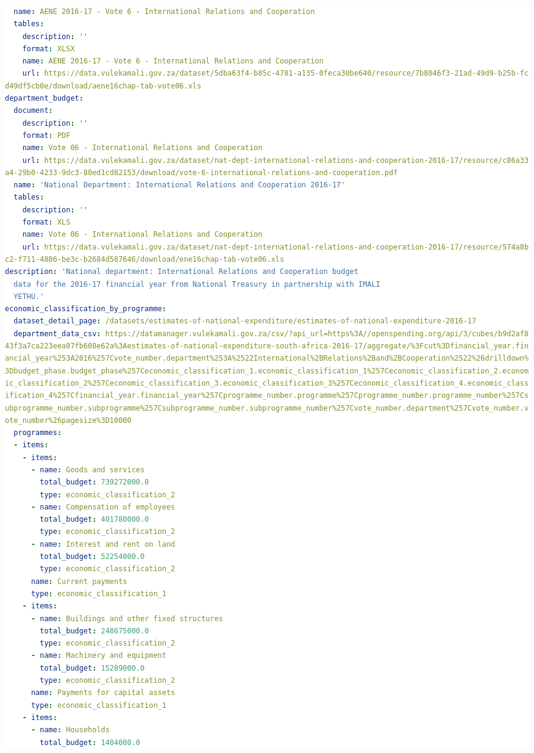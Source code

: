 ```yaml
  name: AENE 2016-17 - Vote 6 - International Relations and Cooperation
  tables:
    description: ''
    format: XLSX
    name: AENE 2016-17 - Vote 6 - International Relations and Cooperation
    url: https://data.vulekamali.gov.za/dataset/5dba63f4-b85c-4781-a135-0feca30be640/resource/7b8046f3-21ad-49d9-b25b-fcd49df5cb0e/download/aene16chap-tab-vote06.xls
department_budget:
  document:
    description: ''
    format: PDF
    name: Vote 06 - International Relations and Cooperation
    url: https://data.vulekamali.gov.za/dataset/nat-dept-international-relations-and-cooperation-2016-17/resource/c86a33a4-29b0-4233-9dc3-80ed1cd82153/download/vote-6-international-relations-and-cooperation.pdf
  name: 'National Department: International Relations and Cooperation 2016-17'
  tables:
    description: ''
    format: XLS
    name: Vote 06 - International Relations and Cooperation
    url: https://data.vulekamali.gov.za/dataset/nat-dept-international-relations-and-cooperation-2016-17/resource/574a8bc2-f711-4886-be3c-b2684d587646/download/ene16chap-tab-vote06.xls
description: 'National department: International Relations and Cooperation budget
  data for the 2016-17 financial year from National Treasury in partnership with IMALI
  YETHU.'
economic_classification_by_programme:
  dataset_detail_page: /datasets/estimates-of-national-expenditure/estimates-of-national-expenditure-2016-17
  department_data_csv: https://datamanager.vulekamali.gov.za/csv/?api_url=https%3A//openspending.org/api/3/cubes/b9d2af843f3a7ca223eea07fb608e62a%3Aestimates-of-national-expenditure-south-africa-2016-17/aggregate/%3Fcut%3Dfinancial_year.financial_year%253A2016%257Cvote_number.department%253A%2522International%2BRelations%2Band%2BCooperation%2522%26drilldown%3Dbudget_phase.budget_phase%257Ceconomic_classification_1.economic_classification_1%257Ceconomic_classification_2.economic_classification_2%257Ceconomic_classification_3.economic_classification_3%257Ceconomic_classification_4.economic_classification_4%257Cfinancial_year.financial_year%257Cprogramme_number.programme%257Cprogramme_number.programme_number%257Csubprogramme_number.subprogramme%257Csubprogramme_number.subprogramme_number%257Cvote_number.department%257Cvote_number.vote_number%26pagesize%3D10000
  programmes:
  - items:
    - items:
      - name: Goods and services
        total_budget: 739272000.0
        type: economic_classification_2
      - name: Compensation of employees
        total_budget: 401780000.0
        type: economic_classification_2
      - name: Interest and rent on land
        total_budget: 52254000.0
        type: economic_classification_2
      name: Current payments
      type: economic_classification_1
    - items:
      - name: Buildings and other fixed structures
        total_budget: 248675000.0
        type: economic_classification_2
      - name: Machinery and equipment
        total_budget: 15289000.0
        type: economic_classification_2
      name: Payments for capital assets
      type: economic_classification_1
    - items:
      - name: Households
        total_budget: 1404000.0
```